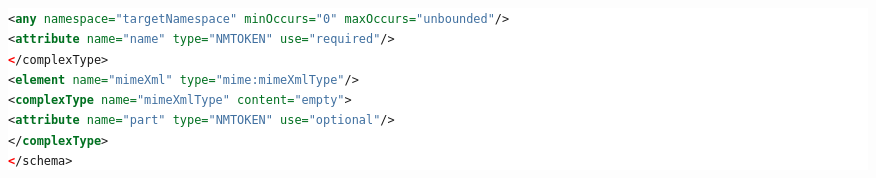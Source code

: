 ```xml
<any namespace="targetNamespace" minOccurs="0" maxOccurs="unbounded"/>
<attribute name="name" type="NMTOKEN" use="required"/>
</complexType>
<element name="mimeXml" type="mime:mimeXmlType"/>
<complexType name="mimeXmlType" content="empty">
<attribute name="part" type="NMTOKEN" use="optional"/>
</complexType>
</schema>
```
